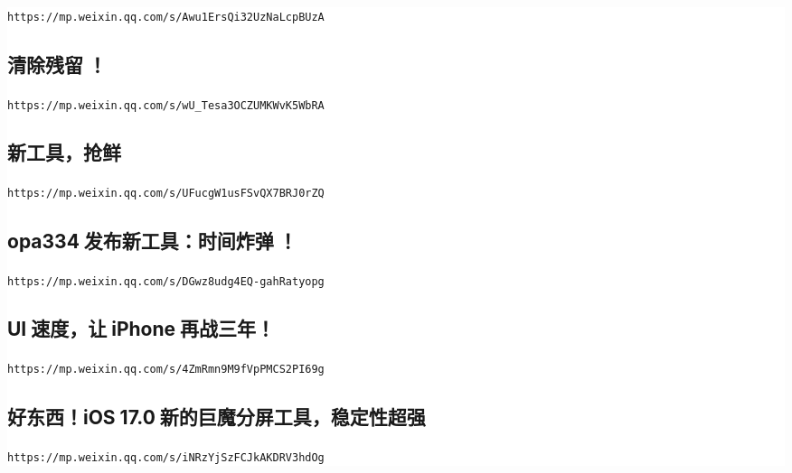 ```
https://mp.weixin.qq.com/s/Awu1ErsQi32UzNaLcpBUzA
```

## 清除残留 ！

```
https://mp.weixin.qq.com/s/wU_Tesa3OCZUMKWvK5WbRA
```

## 新工具，抢鲜

```
https://mp.weixin.qq.com/s/UFucgW1usFSvQX7BRJ0rZQ
```
## opa334 发布新工具：时间炸弹 ！

```
https://mp.weixin.qq.com/s/DGwz8udg4EQ-gahRatyopg
```

## UI 速度，让 iPhone 再战三年！

```
https://mp.weixin.qq.com/s/4ZmRmn9M9fVpPMCS2PI69g
```

## 好东西！iOS 17.0 新的巨魔分屏工具，稳定性超强

```
https://mp.weixin.qq.com/s/iNRzYjSzFCJkAKDRV3hdOg
```

